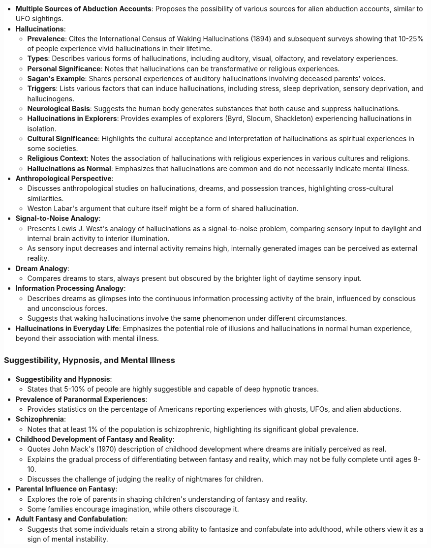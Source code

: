- **Multiple Sources of Abduction Accounts**: Proposes the possibility of various sources for alien abduction accounts, similar to UFO sightings.
- **Hallucinations**:
  - **Prevalence**: Cites the International Census of Waking Hallucinations (1894) and subsequent surveys showing that 10-25% of people experience vivid hallucinations in their lifetime.
  - **Types**: Describes various forms of hallucinations, including auditory, visual, olfactory, and revelatory experiences.
  - **Personal Significance**: Notes that hallucinations can be transformative or religious experiences.
  - **Sagan's Example**: Shares personal experiences of auditory hallucinations involving deceased parents' voices.
  - **Triggers**: Lists various factors that can induce hallucinations, including stress, sleep deprivation, sensory deprivation, and hallucinogens.
  - **Neurological Basis**: Suggests the human body generates substances that both cause and suppress hallucinations.
  - **Hallucinations in Explorers**: Provides examples of explorers (Byrd, Slocum, Shackleton) experiencing hallucinations in isolation.
  - **Cultural Significance**: Highlights the cultural acceptance and interpretation of hallucinations as spiritual experiences in some societies.
  - **Religious Context**: Notes the association of hallucinations with religious experiences in various cultures and religions.
  - **Hallucinations as Normal**: Emphasizes that hallucinations are common and do not necessarily indicate mental illness.
- **Anthropological Perspective**: 
  - Discusses anthropological studies on hallucinations, dreams, and possession trances, highlighting cross-cultural similarities.
  - Weston Labar's argument that culture itself might be a form of shared hallucination.
- **Signal-to-Noise Analogy**:
  - Presents Lewis J. West's analogy of hallucinations as a signal-to-noise problem, comparing sensory input to daylight and internal brain activity to interior illumination.
  - As sensory input decreases and internal activity remains high, internally generated images can be perceived as external reality.
- **Dream Analogy**:
  - Compares dreams to stars, always present but obscured by the brighter light of daytime sensory input.
- **Information Processing Analogy**:
  - Describes dreams as glimpses into the continuous information processing activity of the brain, influenced by conscious and unconscious forces.
  - Suggests that waking hallucinations involve the same phenomenon under different circumstances.
- **Hallucinations in Everyday Life**: Emphasizes the potential role of illusions and hallucinations in normal human experience, beyond their association with mental illness.

### Suggestibility, Hypnosis, and Mental Illness

- **Suggestibility and Hypnosis**:
  - States that 5-10% of people are highly suggestible and capable of deep hypnotic trances.
- **Prevalence of Paranormal Experiences**:
  - Provides statistics on the percentage of Americans reporting experiences with ghosts, UFOs, and alien abductions.
- **Schizophrenia**:
  - Notes that at least 1% of the population is schizophrenic, highlighting its significant global prevalence.
- **Childhood Development of Fantasy and Reality**:
  - Quotes John Mack's (1970) description of childhood development where dreams are initially perceived as real.
  - Explains the gradual process of differentiating between fantasy and reality, which may not be fully complete until ages 8-10.
  - Discusses the challenge of judging the reality of nightmares for children.
- **Parental Influence on Fantasy**:
  - Explores the role of parents in shaping children's understanding of fantasy and reality.
  - Some families encourage imagination, while others discourage it.
- **Adult Fantasy and Confabulation**:
  - Suggests that some individuals retain a strong ability to fantasize and confabulate into adulthood, while others view it as a sign of mental instability.
